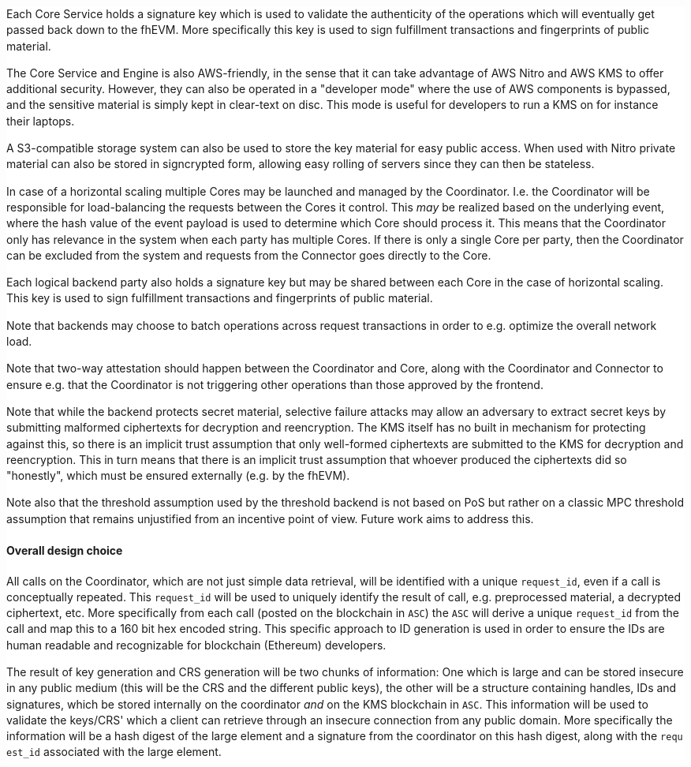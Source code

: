Each Core Service holds a signature key which is used to validate the authenticity of the operations which will eventually get passed back down to the fhEVM.
More specifically this key is used to sign fulfillment transactions and fingerprints of public material.

The Core Service and Engine is also AWS-friendly, in the sense that it can take advantage of AWS Nitro and AWS KMS to offer additional security. However, they can also be operated in a "developer mode" where the use of AWS components is bypassed, and the sensitive material is simply kept in clear-text on disc. This mode is useful for developers to run a KMS on for instance their laptops.

A S3-compatible storage system can also be used to store the key material for easy public access. When used with Nitro private material can also be stored in signcrypted form, allowing easy rolling of servers since they can then be stateless.

In case of a horizontal scaling multiple Cores may be launched and managed by the Coordinator. I.e. the Coordinator will be responsible for load-balancing the requests between the Cores it control.
This _may_ be realized based on the underlying event, where the hash value of the event payload is used to determine which Core should process it.
This means that the Coordinator only has relevance in the system when each party has multiple Cores. If there is only a single Core per party, then the Coordinator can be excluded from the system and requests from the Connector goes directly to the Core.

Each logical backend party also holds a signature key but may be shared between each Core in the case of horizontal scaling. This key is used to sign fulfillment transactions and fingerprints of public material.

Note that backends may choose to batch operations across request transactions in order to e.g. optimize the overall network load.

Note that two-way attestation should happen between the Coordinator and Core, along with the Coordinator and Connector to ensure e.g. that the Coordinator is not triggering other operations than those approved by the frontend.

Note that while the backend protects secret material, selective failure attacks may allow an adversary to extract secret keys by submitting malformed ciphertexts for decryption and reencryption. The KMS itself has no built in mechanism for protecting against this, so there is an implicit trust assumption that only well-formed ciphertexts are submitted to the KMS for decryption and reencryption. This in turn means that there is an implicit trust assumption that whoever produced the ciphertexts did so "honestly", which must be ensured externally (e.g. by the fhEVM).

Note also that the threshold assumption used by the threshold backend is not based on PoS but rather on a classic MPC threshold assumption that remains unjustified from an incentive point of view. Future work aims to address this.

#### Overall design choice
All calls on the Coordinator, which are not just simple data retrieval, will be identified with a unique `request_id`, even if a call is conceptually repeated. This `request_id` will be used to uniquely identify the result of call, e.g. preprocessed material, a decrypted ciphertext, etc.
More specifically from each call (posted on the blockchain in `ASC`) the `ASC` will derive a unique `request_id` from the call and map this to a 160 bit hex encoded string. This specific approach to ID generation is used in order to ensure the IDs are human readable and recognizable for blockchain (Ethereum) developers.

The result of key generation and CRS generation will be two chunks of information: One which is large and can be stored insecure in any public medium (this will be the CRS and the different public keys), the other will be a structure containing handles, IDs and signatures, which be stored internally on the coordinator _and_ on the KMS blockchain in `ASC`. This information will be used to validate the keys/CRS' which a client can retrieve through an insecure connection from any public domain.
More specifically the information will be a hash digest of the large element and a signature from the coordinator on this hash digest, along with the `request_id` associated with the large element.
